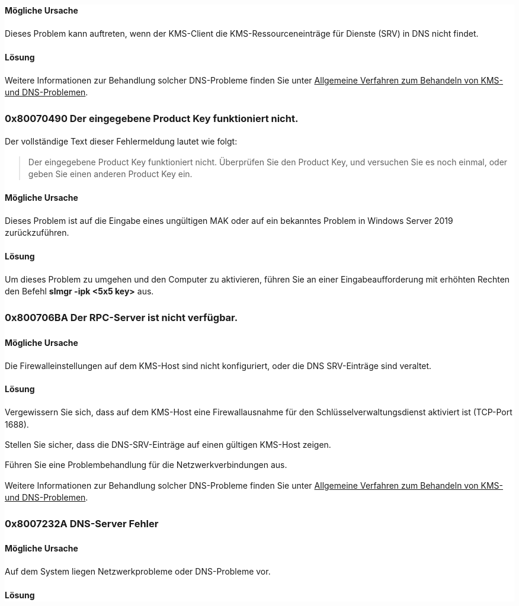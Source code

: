 #### <a name="possible-cause"></a>Mögliche Ursache

Dieses Problem kann auftreten, wenn der KMS-Client die KMS-Ressourceneinträge für Dienste (SRV) in DNS nicht findet.  

#### <a name="resolution"></a>Lösung

Weitere Informationen zur Behandlung solcher DNS-Probleme finden Sie unter [Allgemeine Verfahren zum Behandeln von KMS- und DNS-Problemen](common-troubleshooting-procedures-kms-dns.md).  

### <a name="0x80070490-the-product-key-you-entered-didnt-work"></a>0x80070490 Der eingegebene Product Key funktioniert nicht.

Der vollständige Text dieser Fehlermeldung lautet wie folgt:
> Der eingegebene Product Key funktioniert nicht. Überprüfen Sie den Product Key, und versuchen Sie es noch einmal, oder geben Sie einen anderen Product Key ein.  

#### <a name="possible-cause"></a>Mögliche Ursache

Dieses Problem ist auf die Eingabe eines ungültigen MAK oder auf ein bekanntes Problem in Windows Server 2019 zurückzuführen.  

#### <a name="resolution"></a>Lösung

Um dieses Problem zu umgehen und den Computer zu aktivieren, führen Sie an einer Eingabeaufforderung mit erhöhten Rechten den Befehl **slmgr -ipk <5x5 key>** aus.

### <a name="0x800706ba-the-rpc-server-is-unavailable"></a>0x800706BA Der RPC-Server ist nicht verfügbar.

#### <a name="possible-cause"></a>Mögliche Ursache

Die Firewalleinstellungen auf dem KMS-Host sind nicht konfiguriert, oder die DNS SRV-Einträge sind veraltet.  

#### <a name="resolution"></a>Lösung

Vergewissern Sie sich, dass auf dem KMS-Host eine Firewallausnahme für den Schlüsselverwaltungsdienst aktiviert ist (TCP-Port 1688).

Stellen Sie sicher, dass die DNS-SRV-Einträge auf einen gültigen KMS-Host zeigen. 

Führen Sie eine Problembehandlung für die Netzwerkverbindungen aus.  

Weitere Informationen zur Behandlung solcher DNS-Probleme finden Sie unter [Allgemeine Verfahren zum Behandeln von KMS- und DNS-Problemen](common-troubleshooting-procedures-kms-dns.md).  

### <a name="0x8007232a-dns-server-failure"></a>0x8007232A DNS-Server Fehler

#### <a name="possible-cause"></a>Mögliche Ursache

Auf dem System liegen Netzwerkprobleme oder DNS-Probleme vor.

#### <a name="resolution"></a>Lösung
